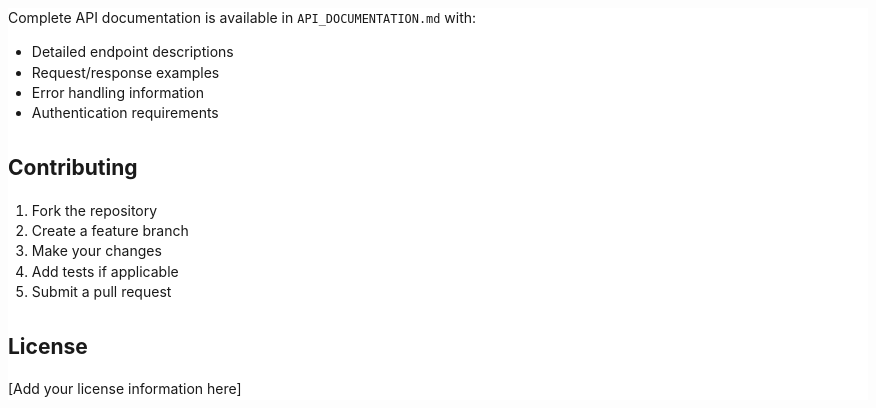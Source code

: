 Complete API documentation is available in `API_DOCUMENTATION.md` with:
- Detailed endpoint descriptions
- Request/response examples
- Error handling information
- Authentication requirements

## Contributing

1. Fork the repository
2. Create a feature branch
3. Make your changes
4. Add tests if applicable
5. Submit a pull request

## License

[Add your license information here]
